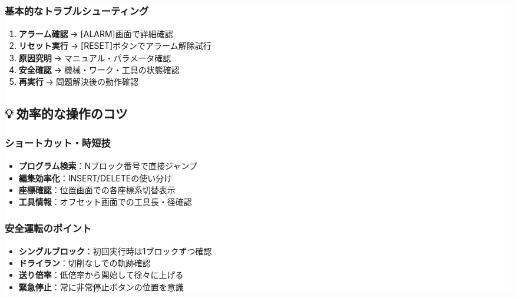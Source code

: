 ### 基本的なトラブルシューティング
1. **アラーム確認** → [ALARM]画面で詳細確認
2. **リセット実行** → [RESET]ボタンでアラーム解除試行
3. **原因究明** → マニュアル・パラメータ確認
4. **安全確認** → 機械・ワーク・工具の状態確認
5. **再実行** → 問題解決後の動作確認

## 💡 効率的な操作のコツ

### ショートカット・時短技
- **プログラム検索**：Nブロック番号で直接ジャンプ
- **編集効率化**：INSERT/DELETEの使い分け
- **座標確認**：位置画面での各座標系切替表示
- **工具情報**：オフセット画面での工具長・径確認

### 安全運転のポイント
- **シングルブロック**：初回実行時は1ブロックずつ確認
- **ドライラン**：切削なしでの軌跡確認
- **送り倍率**：低倍率から開始して徐々に上げる
- **緊急停止**：常に非常停止ボタンの位置を意識 